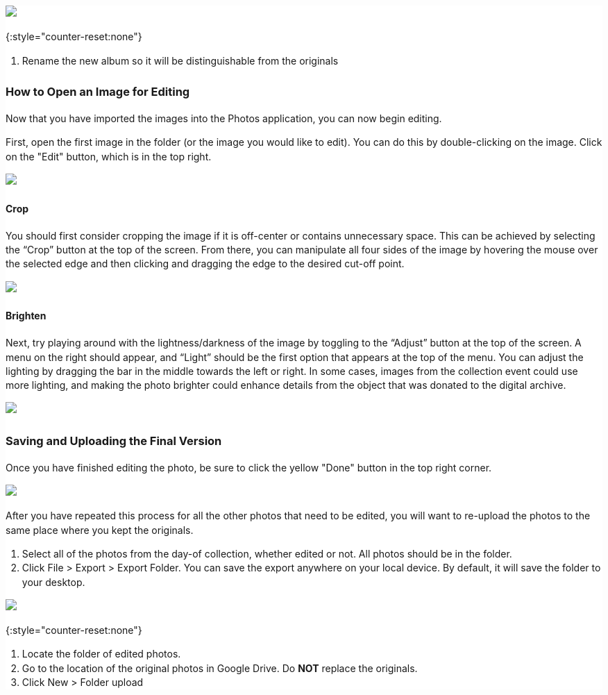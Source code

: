 ![]({{site.url}}{{site.baseurl}}{{site.imageurl}}/postEvent/photo/import3.png)

{:style="counter-reset:none"}
1. Rename the new album so it will be distinguishable from the originals 

### How to Open an Image for Editing 

Now that you have imported the images into the Photos application, you can now begin editing.

First, open the first image in the folder (or the image you would like to edit). You can do this by double-clicking on the image. Click on the "Edit" button, which is in the top right. 

![]({{site.url}}{{site.baseurl}}{{site.imageurl}}/postEvent/photo/macEdit1.png)

#### Crop

You should first consider cropping the image if it is off-center or contains unnecessary space. This can be achieved by selecting the “Crop” button at the top of the screen. From there, you can manipulate all four sides of the image by hovering the mouse over the selected edge and then clicking and dragging the edge to the desired cut-off point.  

![]({{site.url}}{{site.baseurl}}{{site.imageurl}}/postEvent/photo/macEdit2.png)

#### Brighten

Next, try playing around with the lightness/darkness of the image by toggling to the “Adjust” button at the top of the screen. A menu on the right should appear, and “Light” should be the first option that appears at the top of the menu. You can adjust the lighting by dragging the bar in the middle towards the left or right.  In some cases, images from the collection event could use more lighting, and making the photo brighter could enhance details from the object that was donated to the digital archive.  

![]({{site.url}}{{site.baseurl}}{{site.imageurl}}/postEvent/photo/macEdit3.png)

### Saving and Uploading the Final Version 

Once you have finished editing the photo, be sure to click the yellow "Done" button in the top right corner. 

![]({{site.url}}{{site.baseurl}}{{site.imageurl}}/postEvent/photo/macEdit4.png)

After you have repeated this process for all the other photos that need to be edited, you will want to re-upload the photos to the same place where you kept the originals. 

1. Select all of the photos from the day-of collection, whether edited or not. All photos should be in the folder.
1. Click File > Export > Export Folder. You can save the export anywhere on your local device. By default, it will save the folder to your desktop. 

![]({{site.url}}{{site.baseurl}}{{site.imageurl}}/postEvent/photo/macUpload1.png)

{:style="counter-reset:none"}
1. Locate the folder of edited photos. 
1. Go to the location of the original photos in Google Drive. Do **NOT** replace the originals.
1. Click New > Folder upload
